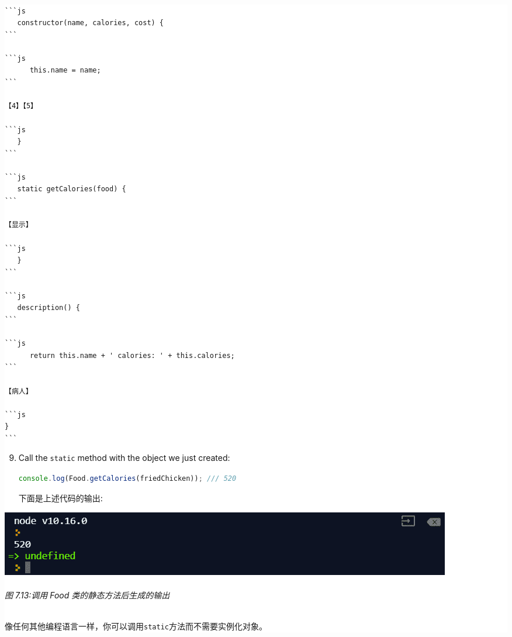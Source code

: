     ```js
       constructor(name, calories, cost) {
    ```

    ```js
          this.name = name;
    ```

    【4】【5】

    ```js
       }
    ```

    ```js
       static getCalories(food) {
    ```

    【显示】

    ```js
       }
    ```

    ```js
       description() {
    ```

    ```js
          return this.name + ' calories: ' + this.calories;
    ```

    【病人】

    ```js
    }
    ```

9.  Call the `static` method with the object we just created:

    ```js
    console.log(Food.getCalories(friedChicken)); /// 520
    ```

    下面是上述代码的输出:

![Figure 7.13: Output generated after calling the static method of the Food class ](img/C14587_07_13.jpg)

###### 图 7.13:调用 Food 类的静态方法后生成的输出

像任何其他编程语言一样，你可以调用`static`方法而不需要实例化对象。
